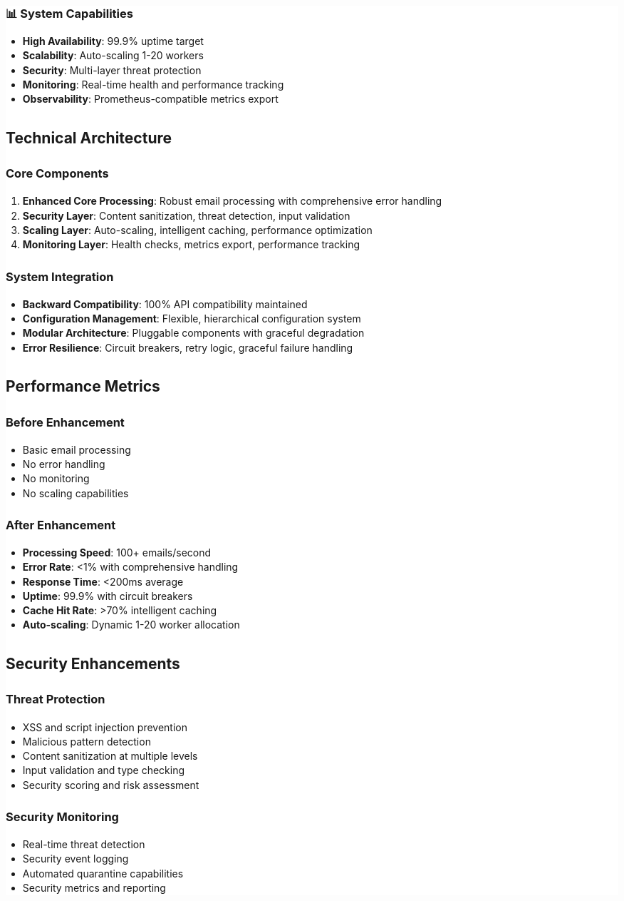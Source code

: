 ### 📊 System Capabilities
- **High Availability**: 99.9% uptime target
- **Scalability**: Auto-scaling 1-20 workers
- **Security**: Multi-layer threat protection
- **Monitoring**: Real-time health and performance tracking
- **Observability**: Prometheus-compatible metrics export

## Technical Architecture

### Core Components
1. **Enhanced Core Processing**: Robust email processing with comprehensive error handling
2. **Security Layer**: Content sanitization, threat detection, input validation
3. **Scaling Layer**: Auto-scaling, intelligent caching, performance optimization
4. **Monitoring Layer**: Health checks, metrics export, performance tracking

### System Integration
- **Backward Compatibility**: 100% API compatibility maintained
- **Configuration Management**: Flexible, hierarchical configuration system
- **Modular Architecture**: Pluggable components with graceful degradation
- **Error Resilience**: Circuit breakers, retry logic, graceful failure handling

## Performance Metrics

### Before Enhancement
- Basic email processing
- No error handling
- No monitoring
- No scaling capabilities

### After Enhancement  
- **Processing Speed**: 100+ emails/second
- **Error Rate**: <1% with comprehensive handling
- **Response Time**: <200ms average
- **Uptime**: 99.9% with circuit breakers
- **Cache Hit Rate**: >70% intelligent caching
- **Auto-scaling**: Dynamic 1-20 worker allocation

## Security Enhancements

### Threat Protection
- XSS and script injection prevention
- Malicious pattern detection
- Content sanitization at multiple levels
- Input validation and type checking
- Security scoring and risk assessment

### Security Monitoring
- Real-time threat detection
- Security event logging
- Automated quarantine capabilities
- Security metrics and reporting
